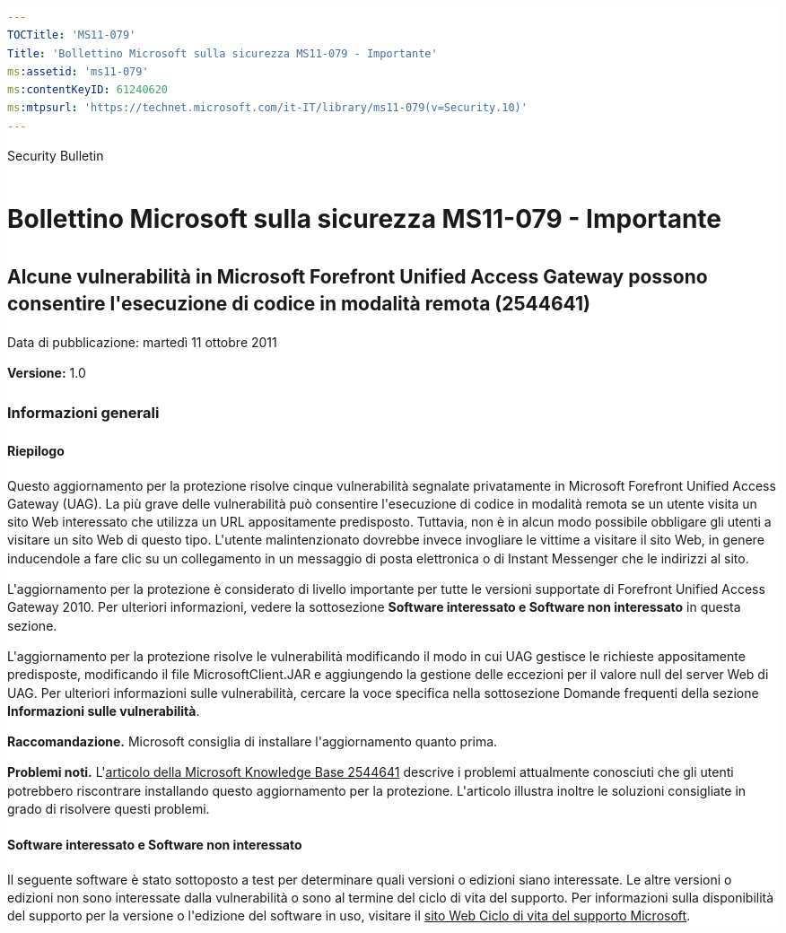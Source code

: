 ```yaml
---
TOCTitle: 'MS11-079'
Title: 'Bollettino Microsoft sulla sicurezza MS11-079 - Importante'
ms:assetid: 'ms11-079'
ms:contentKeyID: 61240620
ms:mtpsurl: 'https://technet.microsoft.com/it-IT/library/ms11-079(v=Security.10)'
---
```


Security Bulletin

Bollettino Microsoft sulla sicurezza MS11-079 - Importante
==========================================================

Alcune vulnerabilità in Microsoft Forefront Unified Access Gateway possono consentire l'esecuzione di codice in modalità remota (2544641)
-----------------------------------------------------------------------------------------------------------------------------------------

Data di pubblicazione: martedì 11 ottobre 2011

**Versione:** 1.0

### Informazioni generali

#### **Riepilogo**

Questo aggiornamento per la protezione risolve cinque vulnerabilità segnalate privatamente in Microsoft Forefront Unified Access Gateway (UAG). La più grave delle vulnerabilità può consentire l'esecuzione di codice in modalità remota se un utente visita un sito Web interessato che utilizza un URL appositamente predisposto. Tuttavia, non è in alcun modo possibile obbligare gli utenti a visitare un sito Web di questo tipo. L'utente malintenzionato dovrebbe invece invogliare le vittime a visitare il sito Web, in genere inducendole a fare clic su un collegamento in un messaggio di posta elettronica o di Instant Messenger che le indirizzi al sito.

L'aggiornamento per la protezione è considerato di livello importante per tutte le versioni supportate di Forefront Unified Access Gateway 2010. Per ulteriori informazioni, vedere la sottosezione **Software interessato e Software non interessato** in questa sezione.

L'aggiornamento per la protezione risolve le vulnerabilità modificando il modo in cui UAG gestisce le richieste appositamente predisposte, modificando il file MicrosoftClient.JAR e aggiungendo la gestione delle eccezioni per il valore null del server Web di UAG. Per ulteriori informazioni sulle vulnerabilità, cercare la voce specifica nella sottosezione Domande frequenti della sezione **Informazioni sulle vulnerabilità**.

**Raccomandazione.** Microsoft consiglia di installare l'aggiornamento quanto prima.

**Problemi noti.** L'[articolo della Microsoft Knowledge Base 2544641](http://support.microsoft.com/kb/2544641) descrive i problemi attualmente conosciuti che gli utenti potrebbero riscontrare installando questo aggiornamento per la protezione. L'articolo illustra inoltre le soluzioni consigliate in grado di risolvere questi problemi.

#### **Software interessato e Software non interessato**

Il seguente software è stato sottoposto a test per determinare quali versioni o edizioni siano interessate. Le altre versioni o edizioni non sono interessate dalla vulnerabilità o sono al termine del ciclo di vita del supporto. Per informazioni sulla disponibilità del supporto per la versione o l'edizione del software in uso, visitare il [sito Web Ciclo di vita del supporto Microsoft](http://support.microsoft.com/common/international.aspx?rdpath=gp;%5Bln%5D;lifecycle).
